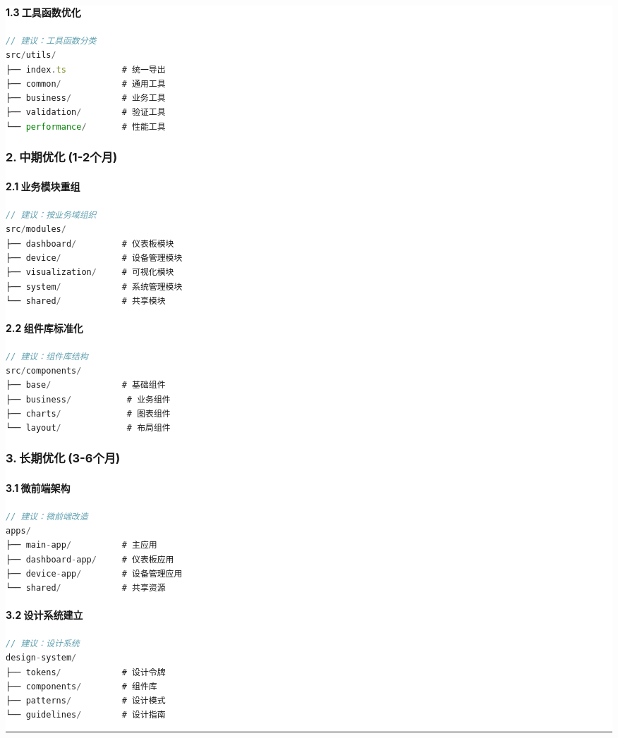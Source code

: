#### 1.3 工具函数优化
```typescript
// 建议：工具函数分类
src/utils/
├── index.ts           # 统一导出
├── common/            # 通用工具
├── business/          # 业务工具
├── validation/        # 验证工具
└── performance/       # 性能工具
```

### 2. **中期优化 (1-2个月)**

#### 2.1 业务模块重组
```typescript
// 建议：按业务域组织
src/modules/
├── dashboard/         # 仪表板模块
├── device/            # 设备管理模块
├── visualization/     # 可视化模块
├── system/            # 系统管理模块
└── shared/            # 共享模块
```

#### 2.2 组件库标准化
```typescript
// 建议：组件库结构
src/components/
├── base/              # 基础组件
├── business/           # 业务组件
├── charts/             # 图表组件
└── layout/             # 布局组件
```

### 3. **长期优化 (3-6个月)**

#### 3.1 微前端架构
```typescript
// 建议：微前端改造
apps/
├── main-app/          # 主应用
├── dashboard-app/     # 仪表板应用
├── device-app/        # 设备管理应用
└── shared/            # 共享资源
```

#### 3.2 设计系统建立
```typescript
// 建议：设计系统
design-system/
├── tokens/            # 设计令牌
├── components/        # 组件库
├── patterns/          # 设计模式
└── guidelines/        # 设计指南
```

---